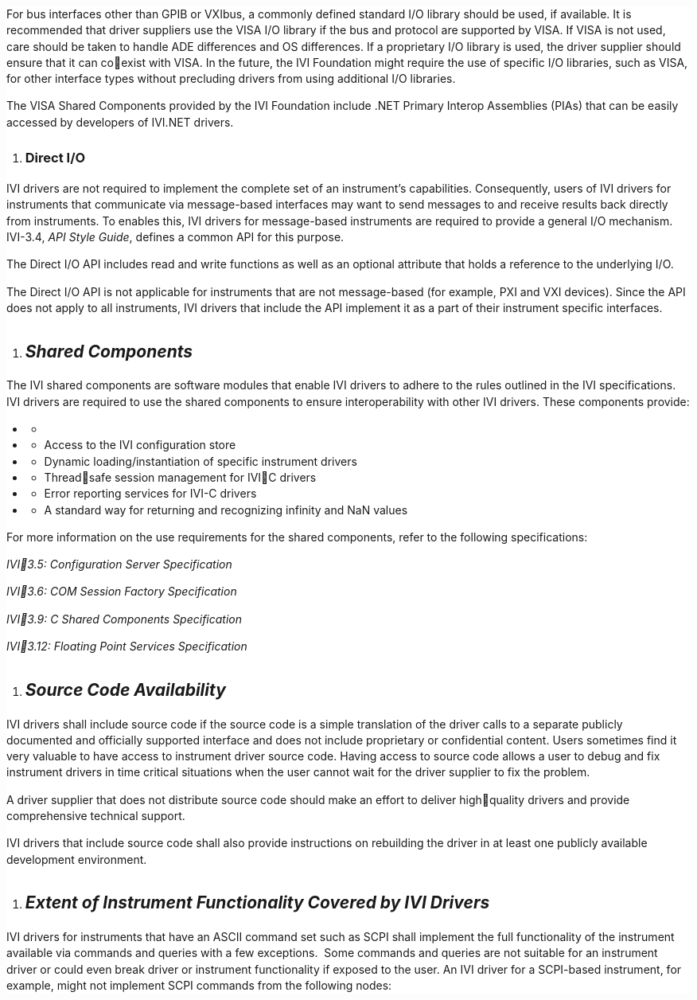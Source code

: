 For bus interfaces other than GPIB or VXIbus, a commonly defined standard I/O library should be used, if available. It is recommended that driver suppliers use the VISA I/O library if the bus and protocol are supported by VISA. If VISA is not used, care should be taken to handle ADE differences and OS differences. If a proprietary I/O library is used, the driver supplier should ensure that it can coexist with VISA. In the future, the IVI Foundation might require the use of specific I/O libraries, such as VISA, for other interface types without precluding drivers from using additional I/O libraries.

The VISA Shared Components provided by the IVI Foundation include .NET Primary Interop Assemblies (PIAs) that can be easily accessed by developers of IVI.NET drivers.
1. ### Direct I/O
IVI drivers are not required to implement the complete set of an instrument’s capabilities. Consequently, users of IVI drivers for instruments that communicate via message-based interfaces may want to send messages to and receive results back directly from instruments. To enables this, IVI drivers for message-based instruments are required to provide a general I/O mechanism.  IVI-3.4, *API Style Guide*, defines a common API for this purpose. 

The Direct I/O API includes read and write functions as well as an optional attribute that holds a reference to the underlying I/O.  

The Direct I/O API is not applicable for instruments that are not message-based (for example, PXI and VXI devices).  Since the API does not apply to all instruments, IVI drivers that include the API implement it as a part of their instrument specific interfaces.
1. ## ***Shared Components***
The IVI shared components are software modules that enable IVI drivers to adhere to the rules outlined in the IVI specifications. IVI drivers are required to use the shared components to ensure interoperability with other IVI drivers. These components provide:
- -
- - Access to the IVI configuration store
- - Dynamic loading/instantiation of specific instrument drivers 
- - Threadsafe session management for IVIC drivers
- - Error reporting services for IVI-C drivers
- - A standard way for returning and recognizing infinity and NaN values

For more information on the use requirements for the shared components, refer to the following specifications:

*IVI3.5: Configuration Server Specification*

*IVI3.6: COM Session Factory Specification*

*IVI3.9: C Shared Components Specification*

*IVI3.12: Floating Point Services Specification*
1. ## ***Source Code Availability***
IVI drivers shall include source code if the source code is a simple translation of the driver calls to a separate publicly documented and officially supported interface and does not include proprietary or confidential content. Users sometimes find it very valuable to have access to instrument driver source code. Having access to source code allows a user to debug and fix instrument drivers in time critical situations when the user cannot wait for the driver supplier to fix the problem. 

A driver supplier that does not distribute source code should make an effort to deliver highquality drivers and provide comprehensive technical support. 

IVI drivers that include source code shall also provide instructions on rebuilding the driver in at least one publicly available development environment.
1. ## ***Extent of Instrument Functionality Covered by IVI Drivers***
IVI drivers for instruments that have an ASCII command set such as SCPI shall implement the full functionality of the instrument available via commands and queries with a few exceptions.  Some commands and queries are not suitable for an instrument driver or could even break driver or instrument functionality if exposed to the user. An IVI driver for a SCPI-based instrument, for example, might not implement SCPI commands from the following nodes:
